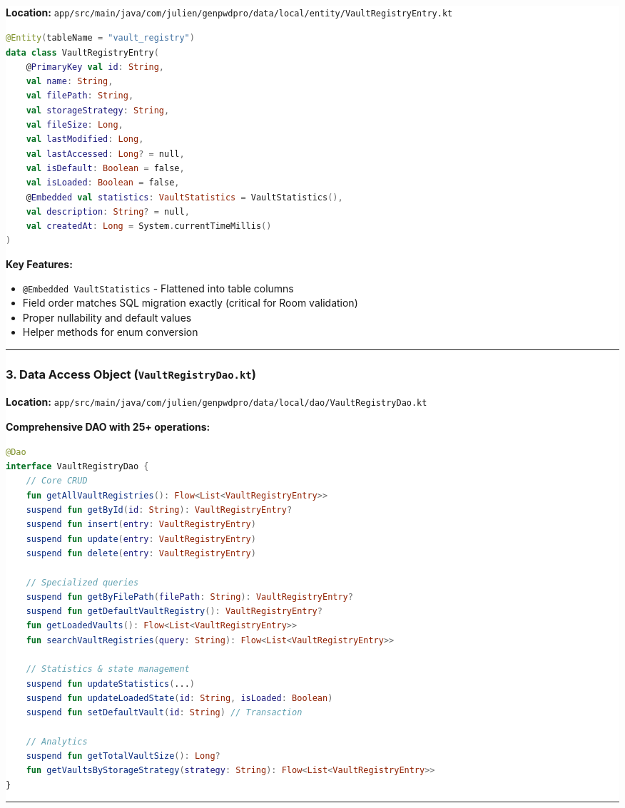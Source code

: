 **Location:** `app/src/main/java/com/julien/genpwdpro/data/local/entity/VaultRegistryEntry.kt`

```kotlin
@Entity(tableName = "vault_registry")
data class VaultRegistryEntry(
    @PrimaryKey val id: String,
    val name: String,
    val filePath: String,
    val storageStrategy: String,
    val fileSize: Long,
    val lastModified: Long,
    val lastAccessed: Long? = null,
    val isDefault: Boolean = false,
    val isLoaded: Boolean = false,
    @Embedded val statistics: VaultStatistics = VaultStatistics(),
    val description: String? = null,
    val createdAt: Long = System.currentTimeMillis()
)
```

**Key Features:**
- `@Embedded VaultStatistics` - Flattened into table columns
- Field order matches SQL migration exactly (critical for Room validation)
- Proper nullability and default values
- Helper methods for enum conversion

---

### 3. **Data Access Object** (`VaultRegistryDao.kt`)

**Location:** `app/src/main/java/com/julien/genpwdpro/data/local/dao/VaultRegistryDao.kt`

**Comprehensive DAO with 25+ operations:**

```kotlin
@Dao
interface VaultRegistryDao {
    // Core CRUD
    fun getAllVaultRegistries(): Flow<List<VaultRegistryEntry>>
    suspend fun getById(id: String): VaultRegistryEntry?
    suspend fun insert(entry: VaultRegistryEntry)
    suspend fun update(entry: VaultRegistryEntry)
    suspend fun delete(entry: VaultRegistryEntry)

    // Specialized queries
    suspend fun getByFilePath(filePath: String): VaultRegistryEntry?
    suspend fun getDefaultVaultRegistry(): VaultRegistryEntry?
    fun getLoadedVaults(): Flow<List<VaultRegistryEntry>>
    fun searchVaultRegistries(query: String): Flow<List<VaultRegistryEntry>>

    // Statistics & state management
    suspend fun updateStatistics(...)
    suspend fun updateLoadedState(id: String, isLoaded: Boolean)
    suspend fun setDefaultVault(id: String) // Transaction

    // Analytics
    suspend fun getTotalVaultSize(): Long?
    fun getVaultsByStorageStrategy(strategy: String): Flow<List<VaultRegistryEntry>>
}
```

---